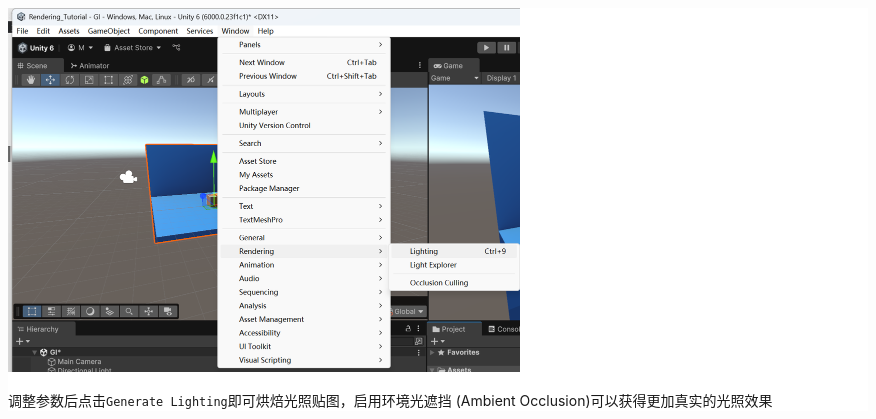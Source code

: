 <img src="images/image-20250220105714814.png" alt="image-20250220105714814" style="zoom:50%;" />

调整参数后点击`Generate Lighting`即可烘焙光照贴图，启用环境光遮挡 (Ambient Occlusion)可以获得更加真实的光照效果

